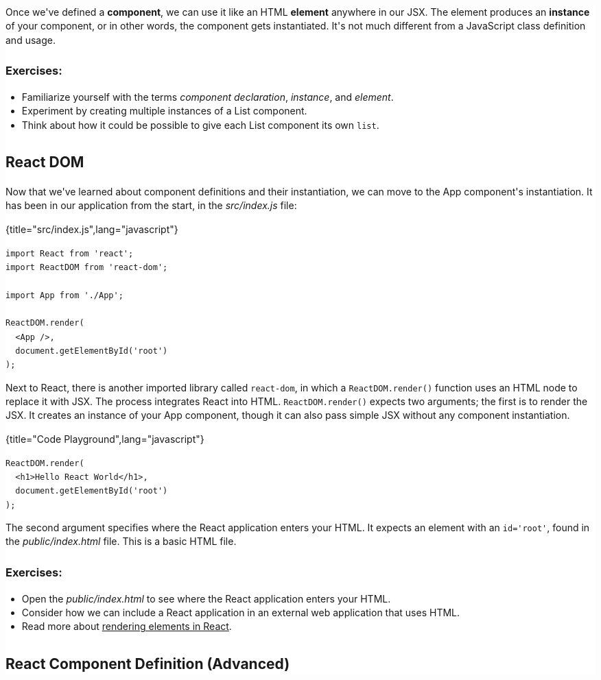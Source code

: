 
Once we've defined a **component**, we can use it like an HTML **element** anywhere in our JSX. The element produces an **instance** of your component, or in other words, the component gets instantiated. It's not much different from a JavaScript class definition and usage.

### Exercises:

* Familiarize yourself with the terms *component declaration*, *instance*, and *element*.
* Experiment by creating multiple instances of a List component.
* Think about how it could be possible to give each List component its own `list`.

## React DOM

Now that we've learned about component definitions and their instantiation, we can move to the App component's instantiation. It has been in our application from the start, in the *src/index.js* file:

{title="src/index.js",lang="javascript"}
~~~~~~~
import React from 'react';
import ReactDOM from 'react-dom';

import App from './App';

ReactDOM.render(
  <App />,
  document.getElementById('root')
);
~~~~~~~

Next to React, there is another imported library called `react-dom`, in which a `ReactDOM.render()` function uses an HTML node to replace it with JSX. The process integrates React into HTML. `ReactDOM.render()` expects two arguments; the first is to render the JSX. It creates an instance of your App component, though it can also pass simple JSX without any component instantiation.

{title="Code Playground",lang="javascript"}
~~~~~~~
ReactDOM.render(
  <h1>Hello React World</h1>,
  document.getElementById('root')
);
~~~~~~~

The second argument specifies where the React application enters your HTML. It expects an element with an `id='root'`, found in the *public/index.html* file. This is a basic HTML file.

### Exercises:

* Open the *public/index.html* to see where the React application enters your HTML.
* Consider how we can include a React application in an external web application that uses HTML.
* Read more about [rendering elements in React](https://reactjs.org/docs/rendering-elements.html).

## React Component Definition (Advanced)
